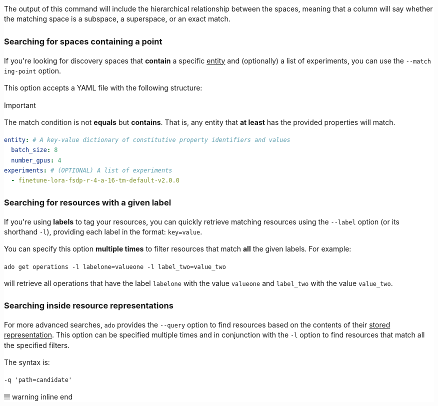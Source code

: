 The output of this command will include the hierarchical relationship between
the spaces, meaning that a column will say whether the matching space is a
subspace, a superspace, or an exact match.

### Searching for spaces containing a point

If you're looking for discovery spaces that **contain** a specific
[entity](../core-concepts/entity-spaces.md#entities) and (optionally) a list of
experiments, you can use the `--matching-point` option.

This option accepts a YAML file with the following structure:

> [!IMPORTANT]
>
> The match condition is not **equals** but **contains**. That is, any entity
> that **at least** has the provided properties will match.

```yaml
entity: # A key-value dictionary of constitutive property identifiers and values
  batch_size: 8
  number_gpus: 4
experiments: # (OPTIONAL) A list of experiments
  - finetune-lora-fsdp-r-4-a-16-tm-default-v2.0.0
```

### Searching for resources with a given label

If you're using **labels** to tag your resources, you can quickly retrieve
matching resources using the `--label` option (or its shorthand `-l`), providing
each label in the format: `key=value`.

You can specify this option **multiple times** to filter resources that match
**all** the given labels. For example:

```commandline
ado get operations -l labelone=valueone -l label_two=value_two
```

will retrieve all operations that have the label `labelone` with the value
`valueone` and `label_two` with the value `value_two`.

### Searching inside resource representations

For more advanced searches, `ado` provides the `--query` option to find
resources based on the contents of their
[stored representation](resources.md/#common-features-of-resources). This option
can be specified multiple times and in conjunction with the `-l` option to find
resources that match all the specified filters.

The syntax is:

```commandline
-q 'path=candidate'
```

!!! warning inline end
